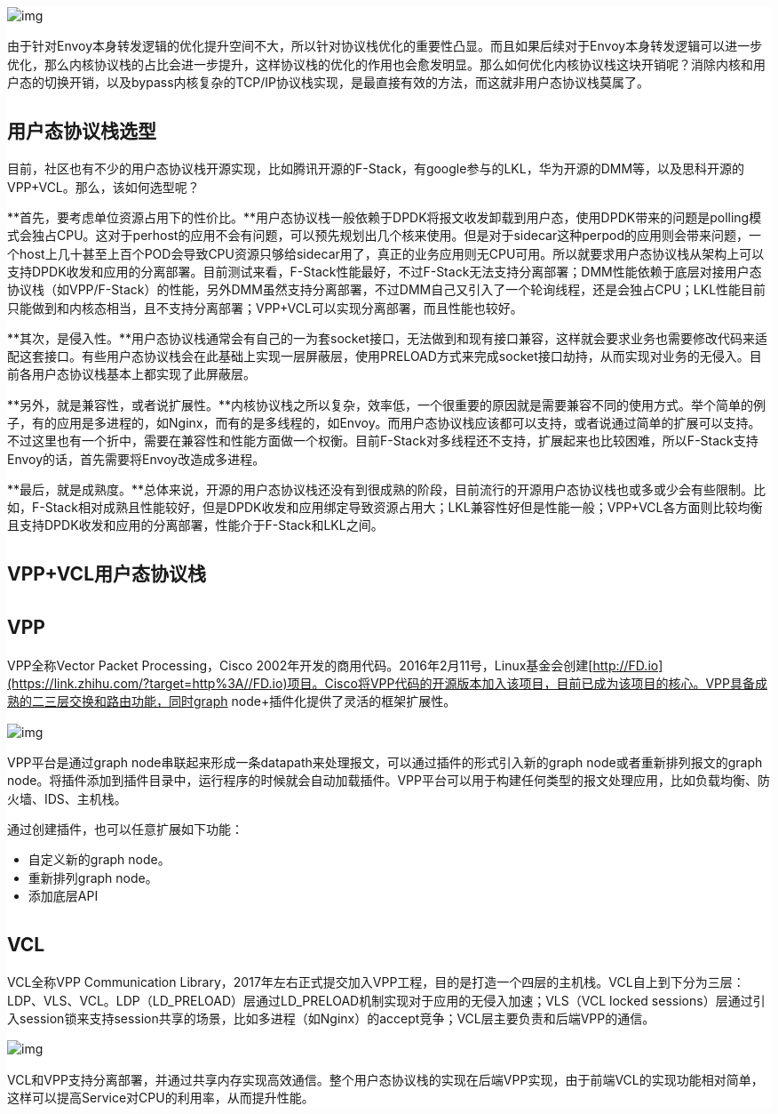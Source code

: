 ![img](https://pic4.zhimg.com/80/v2-10318ae1f93eec3790d2d9183687cc57_720w.jpg)

由于针对Envoy本身转发逻辑的优化提升空间不大，所以针对协议栈优化的重要性凸显。而且如果后续对于Envoy本身转发逻辑可以进一步优化，那么内核协议栈的占比会进一步提升，这样协议栈的优化的作用也会愈发明显。那么如何优化内核协议栈这块开销呢？消除内核和用户态的切换开销，以及bypass内核复杂的TCP/IP协议栈实现，是最直接有效的方法，而这就非用户态协议栈莫属了。

## **用户态协议栈选型**

目前，社区也有不少的用户态协议栈开源实现，比如腾讯开源的F-Stack，有google参与的LKL，华为开源的DMM等，以及思科开源的VPP+VCL。那么，该如何选型呢？

**首先，要考虑单位资源占用下的性价比。**用户态协议栈一般依赖于DPDK将报文收发卸载到用户态，使用DPDK带来的问题是polling模式会独占CPU。这对于perhost的应用不会有问题，可以预先规划出几个核来使用。但是对于sidecar这种perpod的应用则会带来问题，一个host上几十甚至上百个POD会导致CPU资源只够给sidecar用了，真正的业务应用则无CPU可用。所以就要求用户态协议栈从架构上可以支持DPDK收发和应用的分离部署。目前测试来看，F-Stack性能最好，不过F-Stack无法支持分离部署；DMM性能依赖于底层对接用户态协议栈（如VPP/F-Stack）的性能，另外DMM虽然支持分离部署，不过DMM自己又引入了一个轮询线程，还是会独占CPU；LKL性能目前只能做到和内核态相当，且不支持分离部署；VPP+VCL可以实现分离部署，而且性能也较好。

**其次，是侵入性。**用户态协议栈通常会有自己的一为套socket接口，无法做到和现有接口兼容，这样就会要求业务也需要修改代码来适配这套接口。有些用户态协议栈会在此基础上实现一层屏蔽层，使用PRELOAD方式来完成socket接口劫持，从而实现对业务的无侵入。目前各用户态协议栈基本上都实现了此屏蔽层。

**另外，就是兼容性，或者说扩展性。**内核协议栈之所以复杂，效率低，一个很重要的原因就是需要兼容不同的使用方式。举个简单的例子，有的应用是多进程的，如Nginx，而有的是多线程的，如Envoy。而用户态协议栈应该都可以支持，或者说通过简单的扩展可以支持。不过这里也有一个折中，需要在兼容性和性能方面做一个权衡。目前F-Stack对多线程还不支持，扩展起来也比较困难，所以F-Stack支持Envoy的话，首先需要将Envoy改造成多进程。

**最后，就是成熟度。**总体来说，开源的用户态协议栈还没有到很成熟的阶段，目前流行的开源用户态协议栈也或多或少会有些限制。比如，F-Stack相对成熟且性能较好，但是DPDK收发和应用绑定导致资源占用大；LKL兼容性好但是性能一般；VPP+VCL各方面则比较均衡且支持DPDK收发和应用的分离部署，性能介于F-Stack和LKL之间。

## **VPP+VCL用户态协议栈**

## **VPP**

VPP全称Vector Packet Processing，Cisco 2002年开发的商用代码。2016年2月11号，Linux基金会创建[http://FD.io](https://link.zhihu.com/?target=http%3A//FD.io)项目。Cisco将VPP代码的开源版本加入该项目，目前已成为该项目的核心。VPP具备成熟的二三层交换和路由功能，同时graph node+插件化提供了灵活的框架扩展性。

![img](https://pic1.zhimg.com/80/v2-c4ea71f800e4d9db8467055df17d74bc_720w.jpg)

VPP平台是通过graph node串联起来形成一条datapath来处理报文，可以通过插件的形式引入新的graph node或者重新排列报文的graph node。将插件添加到插件目录中，运行程序的时候就会自动加载插件。VPP平台可以用于构建任何类型的报文处理应用，比如负载均衡、防火墙、IDS、主机栈。

通过创建插件，也可以任意扩展如下功能：

- 自定义新的graph node。
- 重新排列graph node。
- 添加底层API

## **VCL**

VCL全称VPP Communication Library，2017年左右正式提交加入VPP工程，目的是打造一个四层的主机栈。VCL自上到下分为三层：LDP、VLS、VCL。LDP（LD_PRELOAD）层通过LD_PRELOAD机制实现对于应用的无侵入加速；VLS（VCL locked sessions）层通过引入session锁来支持session共享的场景，比如多进程（如Nginx）的accept竞争；VCL层主要负责和后端VPP的通信。

![img](https://pic3.zhimg.com/80/v2-c2d021063c2b70c3a63afb092480bf5e_720w.jpg)

VCL和VPP支持分离部署，并通过共享内存实现高效通信。整个用户态协议栈的实现在后端VPP实现，由于前端VCL的实现功能相对简单，这样可以提高Service对CPU的利用率，从而提升性能。
